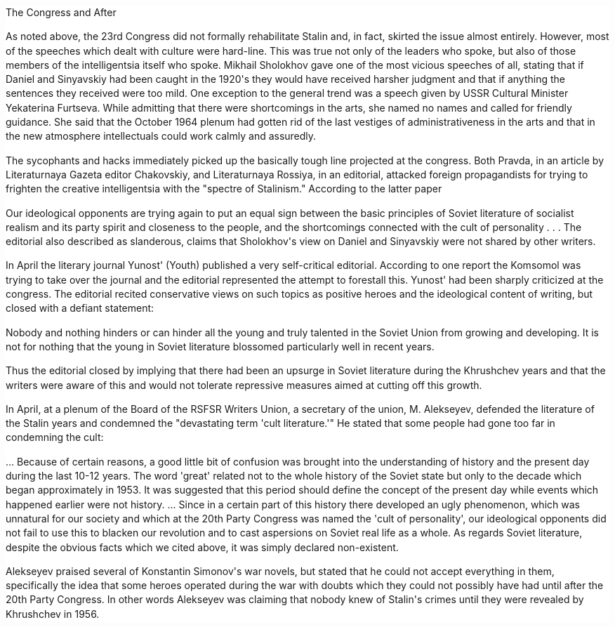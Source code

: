 The Congress and After

As noted above, the 23rd Congress did not formally rehabilitate Stalin and, in fact, skirted the issue almost entirely. However, most of the speeches which dealt with culture were hard-line. This was true not only of the leaders who spoke, but also of those members of the intelligentsia itself who spoke. Mikhail Sholokhov gave one of the most vicious speeches of all, stating that if Daniel and Sinyavskiy had been caught in the 1920's they would have received harsher judgment and that if anything the sentences they received were too mild. One exception to the general trend was a speech given by USSR Cultural Minister Yekaterina Furtseva. While admitting that there were shortcomings in the arts, she named no names and called for friendly guidance. She said that the October 1964 plenum had gotten rid of the last vestiges of administrativeness in the arts and that in the new atmosphere intellectuals could work calmly and assuredly.

The sycophants and hacks immediately picked up the basically tough line projected at the congress. Both Pravda, in an article by Literaturnaya Gazeta editor Chakovskiy, and Literaturnaya Rossiya, in an editorial, attacked foreign propagandists for trying to frighten the creative intelligentsia with the "spectre of Stalinism." According to the latter paper

Our ideological opponents are trying again to put an equal sign between the basic principles of Soviet literature of socialist realism and its party spirit and closeness to the people, and the shortcomings connected with the cult of personality . . . The editorial also described as slanderous, claims that Sholokhov's view on Daniel and Sinyavskiy were not shared by other writers.

In April the literary journal Yunost' (Youth) published a very self-critical editorial. According to one report the Komsomol was trying to take over the journal and the editorial represented the attempt to forestall this. Yunost' had been sharply criticized at the congress. The editorial recited conservative views on such topics as positive heroes and the ideological content of writing, but closed with a defiant statement:

Nobody and nothing hinders or can hinder all the young and truly talented in the Soviet Union from growing and developing. It is not for nothing that the young in Soviet literature blossomed particularly well in recent years.

Thus the editorial closed by implying that there had been an upsurge in Soviet literature during the Khrushchev years and that the writers were aware of this and would not tolerate repressive measures aimed at cutting off this growth.

In April, at a plenum of the Board of the RSFSR Writers Union, a secretary of the union, M. Alekseyev, defended the literature of the Stalin years and condemned the "devastating term 'cult literature.'" He stated that some people had gone too far in condemning the cult:

... Because of certain reasons, a good little bit of confusion was brought into the understanding of history and the present day during the last 10-12 years. The word 'great' related not to the whole history of the Soviet state but only to the decade which began approximately in 1953. It was suggested that this period should define the concept of the present day while events which happened earlier were not history. ... Since in a certain part of this history there developed an ugly phenomenon, which was unnatural for our society and which at the 20th Party Congress was named the 'cult of personality', our ideological opponents did not fail to use this to blacken our revolution and to cast aspersions on Soviet real life as a whole. As regards Soviet literature, despite the obvious facts which we cited above, it was simply declared non-existent.

Alekseyev praised several of Konstantin Simonov's war novels, but stated that he could not accept everything in them, specifically the idea that some heroes operated during the war with doubts which they could not possibly have had until after the 20th Party Congress. In other words Alekseyev was claiming that nobody knew of Stalin's crimes until they were revealed by Khrushchev in 1956.
